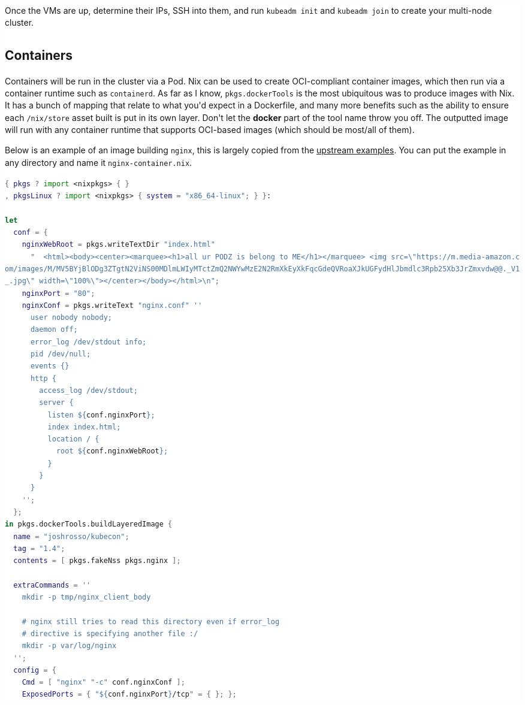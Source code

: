 Once the VMs are up, determine their IPs, SSH into them, and run `kubeadm init`
and `kubeadm join` to create your multi-node cluster.


## Containers

Containers will be run in the cluster via a Pod. Nix can be used to create
OCI-compliant container images, which then run via a container runtime such as
`containerd`. As far as I know, `pkgs.dockerTools` is the most ubiquitous was
to produce images with Nix. It has a bunch of mapping that relate to what you'd
expect in a Dockerfile, and many more benefits such as the ability to ensure
each `/nix/store` asset built is put in its own layer. Don't let the
**docker** part of the tool name throw you off. The outputted image will run
with any container runtime that supports OCI-based images (which should be
most/all of them).

Below is an example of an image building `nginx`, this is largely copied from
the [upstream
examples](https://github.com/NixOS/nixpkgs/blob/master/pkgs/build-support/docker/examples.nix).
You can put the example in any directory and name it `nginx-container.nix`.

```nix
{ pkgs ? import <nixpkgs> { }
, pkgsLinux ? import <nixpkgs> { system = "x86_64-linux"; } }:

let
  conf = {
    nginxWebRoot = pkgs.writeTextDir "index.html"
      "  <html><body><center><marquee><h1>all ur PODZ is belong to ME</h1></marquee> <img src=\"https://m.media-amazon.com/images/M/MV5BYjBlODg3ZTgtN2ViNS00MDlmLWIyMTctZmQ2NWYwMzE2N2RmXkEyXkFqcGdeQVRoaXJkUGFydHlJbmdlc3Rpb25Xb3JrZmxvdw@@._V1_.jpg\" width=\"100%\"></center></body></html>\n";
    nginxPort = "80";
    nginxConf = pkgs.writeText "nginx.conf" ''
      user nobody nobody;
      daemon off;
      error_log /dev/stdout info;
      pid /dev/null;
      events {}
      http {
        access_log /dev/stdout;
        server {
          listen ${conf.nginxPort};
          index index.html;
          location / {
            root ${conf.nginxWebRoot};
          }
        }
      }
    '';
  };
in pkgs.dockerTools.buildLayeredImage {
  name = "joshrosso/kubecon";
  tag = "1.4";
  contents = [ pkgs.fakeNss pkgs.nginx ];

  extraCommands = ''
    mkdir -p tmp/nginx_client_body

    # nginx still tries to read this directory even if error_log
    # directive is specifying another file :/
    mkdir -p var/log/nginx
  '';
  config = {
    Cmd = [ "nginx" "-c" conf.nginxConf ];
    ExposedPorts = { "${conf.nginxPort}/tcp" = { }; };
```